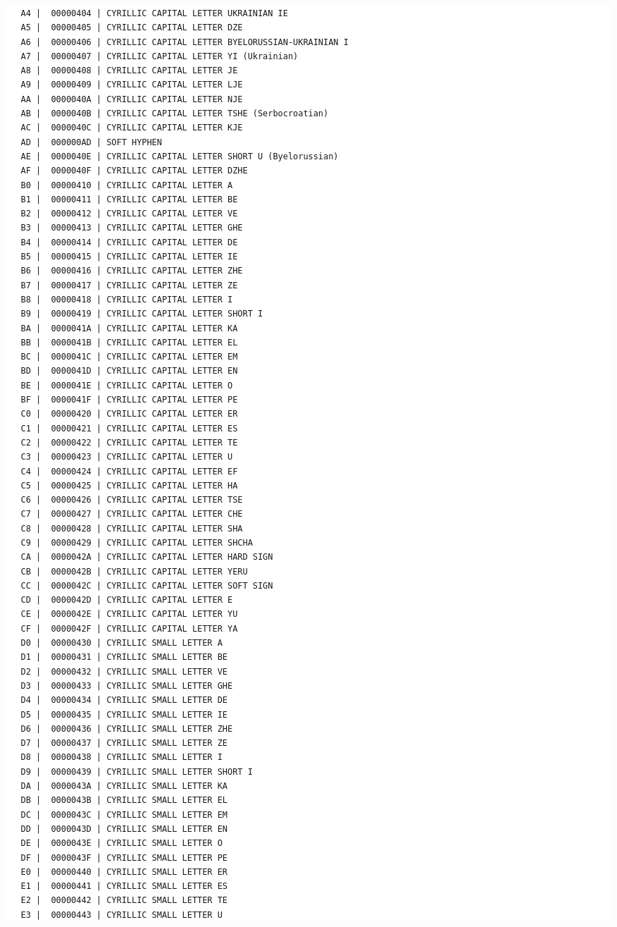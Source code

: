	   A4 |	 00000404 | CYRILLIC CAPITAL LETTER UKRAINIAN IE
	   A5 |	 00000405 | CYRILLIC CAPITAL LETTER DZE
	   A6 |	 00000406 | CYRILLIC CAPITAL LETTER BYELORUSSIAN-UKRAINIAN I
	   A7 |	 00000407 | CYRILLIC CAPITAL LETTER YI (Ukrainian)
	   A8 |	 00000408 | CYRILLIC CAPITAL LETTER JE
	   A9 |	 00000409 | CYRILLIC CAPITAL LETTER LJE
	   AA |	 0000040A | CYRILLIC CAPITAL LETTER NJE
	   AB |	 0000040B | CYRILLIC CAPITAL LETTER TSHE (Serbocroatian)
	   AC |	 0000040C | CYRILLIC CAPITAL LETTER KJE
	   AD |	 000000AD | SOFT HYPHEN
	   AE |	 0000040E | CYRILLIC CAPITAL LETTER SHORT U (Byelorussian)
	   AF |	 0000040F | CYRILLIC CAPITAL LETTER DZHE
	   B0 |	 00000410 | CYRILLIC CAPITAL LETTER A
	   B1 |	 00000411 | CYRILLIC CAPITAL LETTER BE
	   B2 |	 00000412 | CYRILLIC CAPITAL LETTER VE
	   B3 |	 00000413 | CYRILLIC CAPITAL LETTER GHE
	   B4 |	 00000414 | CYRILLIC CAPITAL LETTER DE
	   B5 |	 00000415 | CYRILLIC CAPITAL LETTER IE
	   B6 |	 00000416 | CYRILLIC CAPITAL LETTER ZHE
	   B7 |	 00000417 | CYRILLIC CAPITAL LETTER ZE
	   B8 |	 00000418 | CYRILLIC CAPITAL LETTER I
	   B9 |	 00000419 | CYRILLIC CAPITAL LETTER SHORT I
	   BA |	 0000041A | CYRILLIC CAPITAL LETTER KA
	   BB |	 0000041B | CYRILLIC CAPITAL LETTER EL
	   BC |	 0000041C | CYRILLIC CAPITAL LETTER EM
	   BD |	 0000041D | CYRILLIC CAPITAL LETTER EN
	   BE |	 0000041E | CYRILLIC CAPITAL LETTER O
	   BF |	 0000041F | CYRILLIC CAPITAL LETTER PE
	   C0 |	 00000420 | CYRILLIC CAPITAL LETTER ER
	   C1 |	 00000421 | CYRILLIC CAPITAL LETTER ES
	   C2 |	 00000422 | CYRILLIC CAPITAL LETTER TE
	   C3 |	 00000423 | CYRILLIC CAPITAL LETTER U
	   C4 |	 00000424 | CYRILLIC CAPITAL LETTER EF
	   C5 |	 00000425 | CYRILLIC CAPITAL LETTER HA
	   C6 |	 00000426 | CYRILLIC CAPITAL LETTER TSE
	   C7 |	 00000427 | CYRILLIC CAPITAL LETTER CHE
	   C8 |	 00000428 | CYRILLIC CAPITAL LETTER SHA
	   C9 |	 00000429 | CYRILLIC CAPITAL LETTER SHCHA
	   CA |	 0000042A | CYRILLIC CAPITAL LETTER HARD SIGN
	   CB |	 0000042B | CYRILLIC CAPITAL LETTER YERU
	   CC |	 0000042C | CYRILLIC CAPITAL LETTER SOFT SIGN
	   CD |	 0000042D | CYRILLIC CAPITAL LETTER E
	   CE |	 0000042E | CYRILLIC CAPITAL LETTER YU
	   CF |	 0000042F | CYRILLIC CAPITAL LETTER YA
	   D0 |	 00000430 | CYRILLIC SMALL LETTER A
	   D1 |	 00000431 | CYRILLIC SMALL LETTER BE
	   D2 |	 00000432 | CYRILLIC SMALL LETTER VE
	   D3 |	 00000433 | CYRILLIC SMALL LETTER GHE
	   D4 |	 00000434 | CYRILLIC SMALL LETTER DE
	   D5 |	 00000435 | CYRILLIC SMALL LETTER IE
	   D6 |	 00000436 | CYRILLIC SMALL LETTER ZHE
	   D7 |	 00000437 | CYRILLIC SMALL LETTER ZE
	   D8 |	 00000438 | CYRILLIC SMALL LETTER I
	   D9 |	 00000439 | CYRILLIC SMALL LETTER SHORT I
	   DA |	 0000043A | CYRILLIC SMALL LETTER KA
	   DB |	 0000043B | CYRILLIC SMALL LETTER EL
	   DC |	 0000043C | CYRILLIC SMALL LETTER EM
	   DD |	 0000043D | CYRILLIC SMALL LETTER EN
	   DE |	 0000043E | CYRILLIC SMALL LETTER O
	   DF |	 0000043F | CYRILLIC SMALL LETTER PE
	   E0 |	 00000440 | CYRILLIC SMALL LETTER ER
	   E1 |	 00000441 | CYRILLIC SMALL LETTER ES
	   E2 |	 00000442 | CYRILLIC SMALL LETTER TE
	   E3 |	 00000443 | CYRILLIC SMALL LETTER U